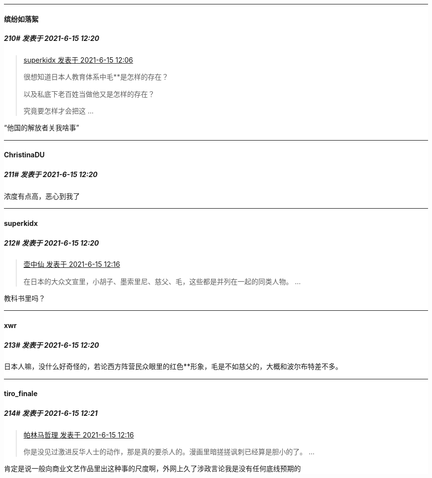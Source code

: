 
*****

####  缤纷如落絮  
##### 210#       发表于 2021-6-15 12:20


<blockquote><a href="httphttps://bbs.saraba1st.com/2b/forum.php?mod=redirect&amp;goto=findpost&amp;pid=51607131&amp;ptid=2010008" target="_blank">superkidx 发表于 2021-6-15 12:06</a>

很想知道日本人教育体系中毛**是怎样的存在？

以及私底下老百姓当做他又是怎样的存在？

究竟要怎样才会把这 ...</blockquote>
“他国的解放者关我啥事”




*****

####  ChristinaDU  
##### 211#       发表于 2021-6-15 12:20


浓度有点高，恶心到我了


*****

####  superkidx  
##### 212#       发表于 2021-6-15 12:20


<blockquote><a href="httphttps://bbs.saraba1st.com/2b/forum.php?mod=redirect&amp;goto=findpost&amp;pid=51607306&amp;ptid=2010008" target="_blank">壶中仙 发表于 2021-6-15 12:16</a>

在日本的大众文宣里，小胡子、墨索里尼、慈父、毛，这些都是并列在一起的同类人物。 ...</blockquote>
教科书里吗？


*****

####  xwr  
##### 213#       发表于 2021-6-15 12:20


日本人嘛，没什么好奇怪的，若论西方阵营民众眼里的红色**形象，毛是不如慈父的，大概和波尔布特差不多。


*****

####  tiro_finale  
##### 214#       发表于 2021-6-15 12:21


<blockquote><a href="httphttps://bbs.saraba1st.com/2b/forum.php?mod=redirect&amp;goto=findpost&amp;pid=51607304&amp;ptid=2010008" target="_blank">帕林马哲理 发表于 2021-6-15 12:16</a>

你是没见过激进反华人士的动作，那是真的要杀人的。漫画里暗搓搓讽刺已经算是胆小的了。 ...</blockquote>
肯定是说一般向商业文艺作品里出这种事的尺度啊，外网上久了涉政言论我是没有任何底线预期的
